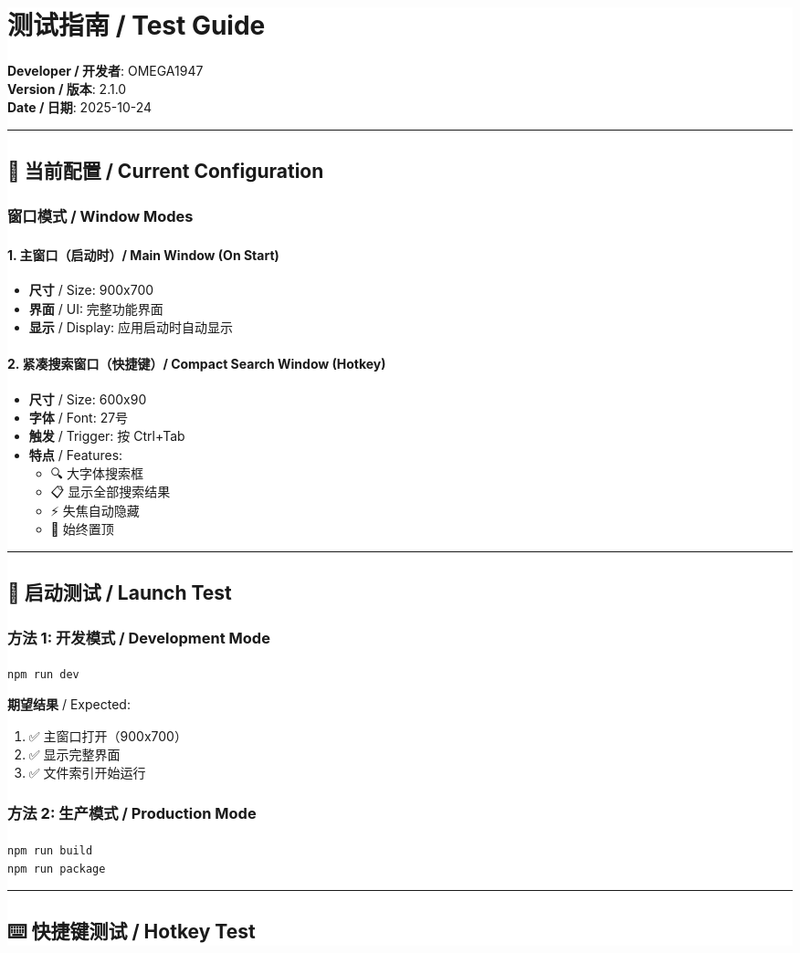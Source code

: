 # 测试指南 / Test Guide

**Developer / 开发者**: OMEGA1947  
**Version / 版本**: 2.1.0  
**Date / 日期**: 2025-10-24

---

## 🎯 当前配置 / Current Configuration

### 窗口模式 / Window Modes

#### 1. 主窗口（启动时）/ Main Window (On Start)
- **尺寸** / Size: 900x700
- **界面** / UI: 完整功能界面
- **显示** / Display: 应用启动时自动显示

#### 2. 紧凑搜索窗口（快捷键）/ Compact Search Window (Hotkey)
- **尺寸** / Size: 600x90
- **字体** / Font: 27号
- **触发** / Trigger: 按 Ctrl+Tab
- **特点** / Features:
  - 🔍 大字体搜索框
  - 📋 显示全部搜索结果
  - ⚡ 失焦自动隐藏
  - 🎯 始终置顶

---

## 🚀 启动测试 / Launch Test

### 方法 1: 开发模式 / Development Mode
```bash
npm run dev
```

**期望结果** / Expected:
1. ✅ 主窗口打开（900x700）
2. ✅ 显示完整界面
3. ✅ 文件索引开始运行

### 方法 2: 生产模式 / Production Mode
```bash
npm run build
npm run package
```

---

## ⌨️ 快捷键测试 / Hotkey Test
